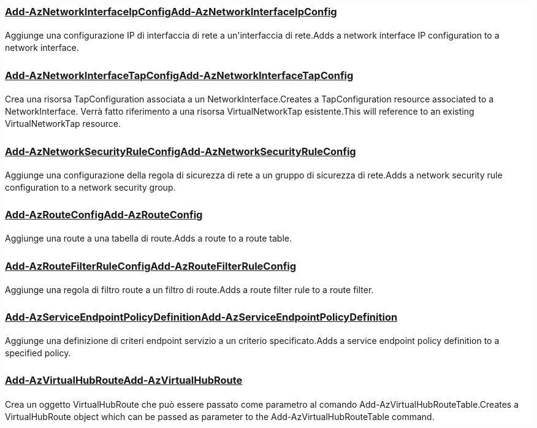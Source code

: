 ### [<span data-ttu-id="502bb-161">Add-AzNetworkInterfaceIpConfig</span><span class="sxs-lookup"><span data-stu-id="502bb-161">Add-AzNetworkInterfaceIpConfig</span></span>](Add-AzNetworkInterfaceIpConfig.md)
<span data-ttu-id="502bb-162">Aggiunge una configurazione IP di interfaccia di rete a un'interfaccia di rete.</span><span class="sxs-lookup"><span data-stu-id="502bb-162">Adds a network interface IP configuration to a network interface.</span></span>

### [<span data-ttu-id="502bb-163">Add-AzNetworkInterfaceTapConfig</span><span class="sxs-lookup"><span data-stu-id="502bb-163">Add-AzNetworkInterfaceTapConfig</span></span>](Add-AzNetworkInterfaceTapConfig.md)
<span data-ttu-id="502bb-164">Crea una risorsa TapConfiguration associata a un NetworkInterface.</span><span class="sxs-lookup"><span data-stu-id="502bb-164">Creates a TapConfiguration resource associated to a NetworkInterface.</span></span> <span data-ttu-id="502bb-165">Verrà fatto riferimento a una risorsa VirtualNetworkTap esistente.</span><span class="sxs-lookup"><span data-stu-id="502bb-165">This will reference to an existing VirtualNetworkTap resource.</span></span>

### [<span data-ttu-id="502bb-166">Add-AzNetworkSecurityRuleConfig</span><span class="sxs-lookup"><span data-stu-id="502bb-166">Add-AzNetworkSecurityRuleConfig</span></span>](Add-AzNetworkSecurityRuleConfig.md)
<span data-ttu-id="502bb-167">Aggiunge una configurazione della regola di sicurezza di rete a un gruppo di sicurezza di rete.</span><span class="sxs-lookup"><span data-stu-id="502bb-167">Adds a network security rule configuration to a network security group.</span></span>

### [<span data-ttu-id="502bb-168">Add-AzRouteConfig</span><span class="sxs-lookup"><span data-stu-id="502bb-168">Add-AzRouteConfig</span></span>](Add-AzRouteConfig.md)
<span data-ttu-id="502bb-169">Aggiunge una route a una tabella di route.</span><span class="sxs-lookup"><span data-stu-id="502bb-169">Adds a route to a route table.</span></span>

### [<span data-ttu-id="502bb-170">Add-AzRouteFilterRuleConfig</span><span class="sxs-lookup"><span data-stu-id="502bb-170">Add-AzRouteFilterRuleConfig</span></span>](Add-AzRouteFilterRuleConfig.md)
<span data-ttu-id="502bb-171">Aggiunge una regola di filtro route a un filtro di route.</span><span class="sxs-lookup"><span data-stu-id="502bb-171">Adds a route filter rule to a route filter.</span></span>

### [<span data-ttu-id="502bb-172">Add-AzServiceEndpointPolicyDefinition</span><span class="sxs-lookup"><span data-stu-id="502bb-172">Add-AzServiceEndpointPolicyDefinition</span></span>](Add-AzServiceEndpointPolicyDefinition.md)
<span data-ttu-id="502bb-173">Aggiunge una definizione di criteri endpoint servizio a un criterio specificato.</span><span class="sxs-lookup"><span data-stu-id="502bb-173">Adds a service endpoint policy definition to a specified policy.</span></span>

### [<span data-ttu-id="502bb-174">Add-AzVirtualHubRoute</span><span class="sxs-lookup"><span data-stu-id="502bb-174">Add-AzVirtualHubRoute</span></span>](Add-AzVirtualHubRoute.md)
<span data-ttu-id="502bb-175">Crea un oggetto VirtualHubRoute che può essere passato come parametro al comando Add-AzVirtualHubRouteTable.</span><span class="sxs-lookup"><span data-stu-id="502bb-175">Creates a VirtualHubRoute object which can be passed as parameter to the Add-AzVirtualHubRouteTable command.</span></span> 
